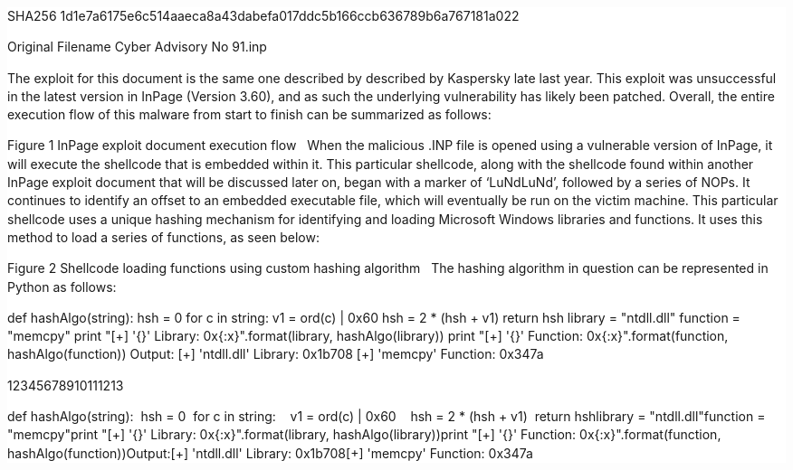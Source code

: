 
SHA256
1d1e7a6175e6c514aaeca8a43dabefa017ddc5b166ccb636789b6a767181a022


Original Filename
Cyber Advisory No 91.inp



The exploit for this document is the same one described by described by Kaspersky late last year. This exploit was unsuccessful in the latest version in InPage (Version 3.60), and as such the underlying vulnerability has likely been patched.
Overall, the entire execution flow of this malware from start to finish can be summarized as follows:

Figure 1 InPage exploit document execution flow
 
When the malicious .INP file is opened using a vulnerable version of InPage, it will execute the shellcode that is embedded within it.
This particular shellcode, along with the shellcode found within another InPage exploit document that will be discussed later on, began with a marker of ‘LuNdLuNd’, followed by a series of NOPs. It continues to identify an offset to an embedded executable file, which will eventually be run on the victim machine.
This particular shellcode uses a unique hashing mechanism for identifying and loading Microsoft Windows libraries and functions. It uses this method to load a series of functions, as seen below:

Figure 2 Shellcode loading functions using custom hashing algorithm
 
The hashing algorithm in question can be represented in Python as follows:





def hashAlgo(string):
  hsh = 0
  for c in string:
    v1 = ord(c) | 0x60
    hsh = 2 * (hsh + v1)
  return hsh
library = "ntdll.dll"
function = "memcpy"
print "[+] '{}' Library: 0x{:x}".format(library, hashAlgo(library))
print "[+] '{}' Function: 0x{:x}".format(function, hashAlgo(function))
Output:
[+] 'ntdll.dll' Library: 0x1b708
[+] 'memcpy' Function: 0x347a




12345678910111213

def hashAlgo(string):  hsh = 0  for c in string:    v1 = ord(c) | 0x60    hsh = 2 * (hsh + v1)  return hshlibrary = "ntdll.dll"function = "memcpy"print "[+] '{}' Library: 0x{:x}".format(library, hashAlgo(library))print "[+] '{}' Function: 0x{:x}".format(function, hashAlgo(function))Output:[+] 'ntdll.dll' Library: 0x1b708[+] 'memcpy' Function: 0x347a


